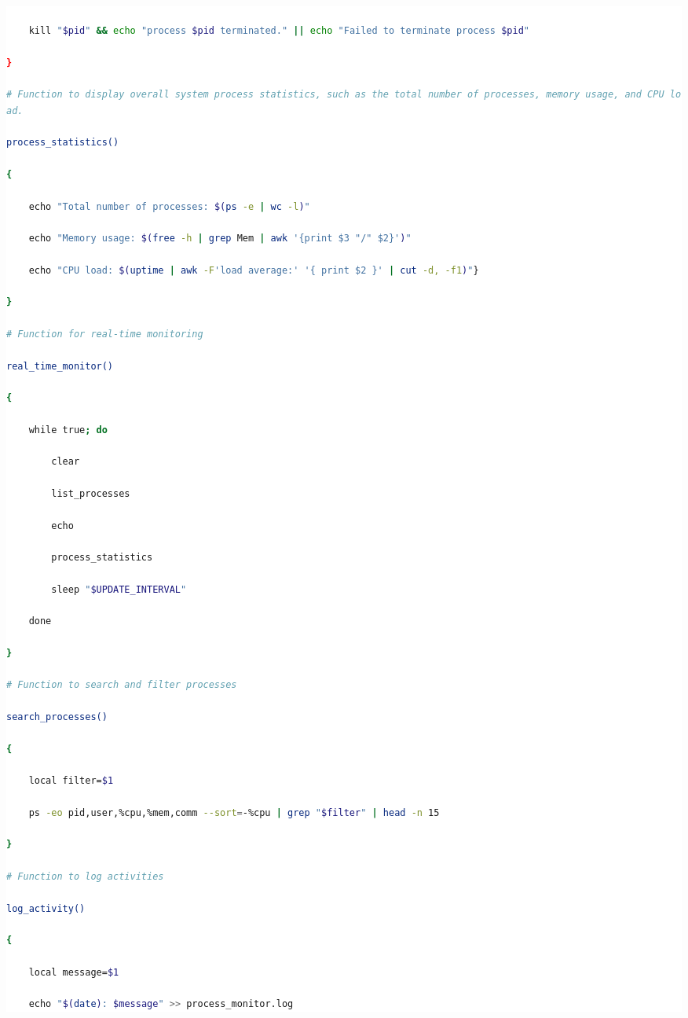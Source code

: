 ```bash

    kill "$pid" && echo "process $pid terminated." || echo "Failed to terminate process $pid"

}

# Function to display overall system process statistics, such as the total number of processes, memory usage, and CPU load.

process_statistics()

{

    echo "Total number of processes: $(ps -e | wc -l)"

    echo "Memory usage: $(free -h | grep Mem | awk '{print $3 "/" $2}')"

    echo "CPU load: $(uptime | awk -F'load average:' '{ print $2 }' | cut -d, -f1)"}

}    

# Function for real-time monitoring

real_time_monitor()

{

    while true; do

        clear

        list_processes

        echo

        process_statistics

        sleep "$UPDATE_INTERVAL"

    done

}

# Function to search and filter processes

search_processes()

{

    local filter=$1

    ps -eo pid,user,%cpu,%mem,comm --sort=-%cpu | grep "$filter" | head -n 15

}

# Function to log activities

log_activity()

{

    local message=$1

    echo "$(date): $message" >> process_monitor.log
```